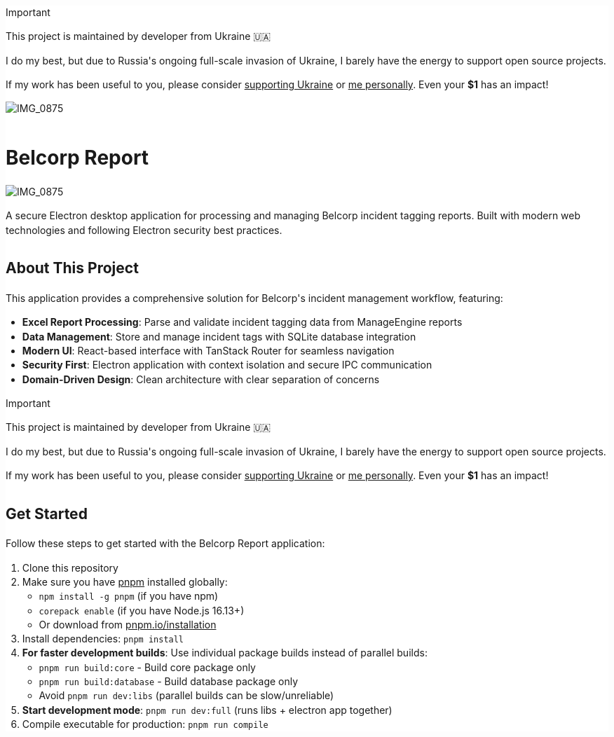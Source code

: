 
> [!Important]
> This project is maintained by developer from Ukraine 🇺🇦
> 
> I do my best, but due to Russia's ongoing full-scale invasion of Ukraine, I barely have the energy to support open source projects.
>
> If my work has been useful to you, please consider [supporting Ukraine](https://stand-with-ukraine.pp.ua/) or [me personally](https://send.monobank.ua/6SmojkkR9i). Even your **$1** has an impact!

![IMG_0875](https://github.com/user-attachments/assets/590de304-e2c4-4935-9814-c18ade52fd8e)


# Belcorp Report

![IMG_0875](https://github.com/user-attachments/assets/590de304-e2c4-4935-9814-c18ade52fd8e)

A secure Electron desktop application for processing and managing Belcorp incident tagging reports. Built with modern web technologies and following Electron security best practices.

## About This Project

This application provides a comprehensive solution for Belcorp's incident management workflow, featuring:

- **Excel Report Processing**: Parse and validate incident tagging data from ManageEngine reports
- **Data Management**: Store and manage incident tags with SQLite database integration
- **Modern UI**: React-based interface with TanStack Router for seamless navigation
- **Security First**: Electron application with context isolation and secure IPC communication
- **Domain-Driven Design**: Clean architecture with clear separation of concerns

> [!Important]
> This project is maintained by developer from Ukraine 🇺🇦
> 
> I do my best, but due to Russia's ongoing full-scale invasion of Ukraine, I barely have the energy to support open source projects.
> 
> If my work has been useful to you, please consider [supporting Ukraine](https://stand-with-ukraine.pp.ua/) or [me personally](https://send.monobank.ua/6SmojkkR9i). Even your **$1** has an impact!

## Get Started

Follow these steps to get started with the Belcorp Report application:

1. Clone this repository
2. Make sure you have [pnpm](https://pnpm.io/) installed globally:
   - `npm install -g pnpm` (if you have npm)
   - `corepack enable` (if you have Node.js 16.13+)
   - Or download from [pnpm.io/installation](https://pnpm.io/installation)
3. Install dependencies: `pnpm install`
4. **For faster development builds**: Use individual package builds instead of parallel builds:
   - `pnpm run build:core` - Build core package only
   - `pnpm run build:database` - Build database package only
   - Avoid `pnpm run dev:libs` (parallel builds can be slow/unreliable)
5. **Start development mode**: `pnpm run dev:full` (runs libs + electron app together)
6. Compile executable for production: `pnpm run compile`


[vite]: https://github.com/vitejs/vite/
[electron]: https://github.com/electron/electron
[electron-builder]: https://github.com/electron-userland/electron-builder
[playwright]: https://playwright.dev